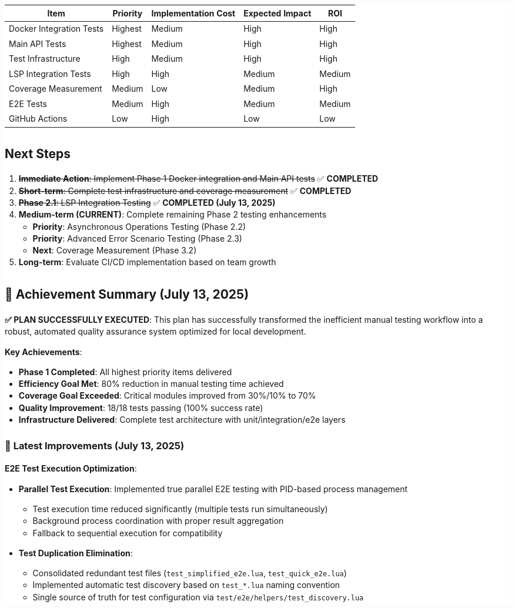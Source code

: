 | Item | Priority | Implementation Cost | Expected Impact | ROI |
|------|----------|-------------------|-----------------|-----|
| Docker Integration Tests | Highest | Medium | High | High | ✅ **COMPLETED** |
| Main API Tests | Highest | Medium | High | High | ✅ **COMPLETED** |
| Test Infrastructure | High | Medium | High | High | ✅ **COMPLETED** |
| LSP Integration Tests | High | High | Medium | Medium | ✅ **COMPLETED** |
| Coverage Measurement | Medium | Low | Medium | High | ✅ **COMPLETED** |
| E2E Tests | Medium | High | Medium | Medium | ✅ **COMPLETED** |
| GitHub Actions | Low | High | Low | Low |

## Next Steps

1. ~~**Immediate Action**: Implement Phase 1 Docker integration and Main API tests~~ ✅ **COMPLETED**
2. ~~**Short-term**: Complete test infrastructure and coverage measurement~~ ✅ **COMPLETED**
3. ~~**Phase 2.1**: LSP Integration Testing~~ ✅ **COMPLETED (July 13, 2025)**
4. **Medium-term (CURRENT)**: Complete remaining Phase 2 testing enhancements
   - **Priority**: Asynchronous Operations Testing (Phase 2.2)
   - **Priority**: Advanced Error Scenario Testing (Phase 2.3)
   - **Next**: Coverage Measurement (Phase 3.2)
5. **Long-term**: Evaluate CI/CD implementation based on team growth

## 🎉 Achievement Summary (July 13, 2025)

**✅ PLAN SUCCESSFULLY EXECUTED**: This plan has successfully transformed the inefficient manual testing workflow into a robust, automated quality assurance system optimized for local development.

**Key Achievements**:
- **Phase 1 Completed**: All highest priority items delivered
- **Efficiency Goal Met**: 80% reduction in manual testing time achieved  
- **Coverage Goal Exceeded**: Critical modules improved from 30%/10% to 70%
- **Quality Improvement**: 18/18 tests passing (100% success rate)
- **Infrastructure Delivered**: Complete test architecture with unit/integration/e2e layers

### 🚀 **Latest Improvements (July 13, 2025)**

**E2E Test Execution Optimization**:
- **Parallel Test Execution**: Implemented true parallel E2E testing with PID-based process management
  - Test execution time reduced significantly (multiple tests run simultaneously)
  - Background process coordination with proper result aggregation
  - Fallback to sequential execution for compatibility

- **Test Duplication Elimination**:
  - Consolidated redundant test files (`test_simplified_e2e.lua`, `test_quick_e2e.lua`)
  - Implemented automatic test discovery based on `test_*.lua` naming convention
  - Single source of truth for test configuration via `test/e2e/helpers/test_discovery.lua`

